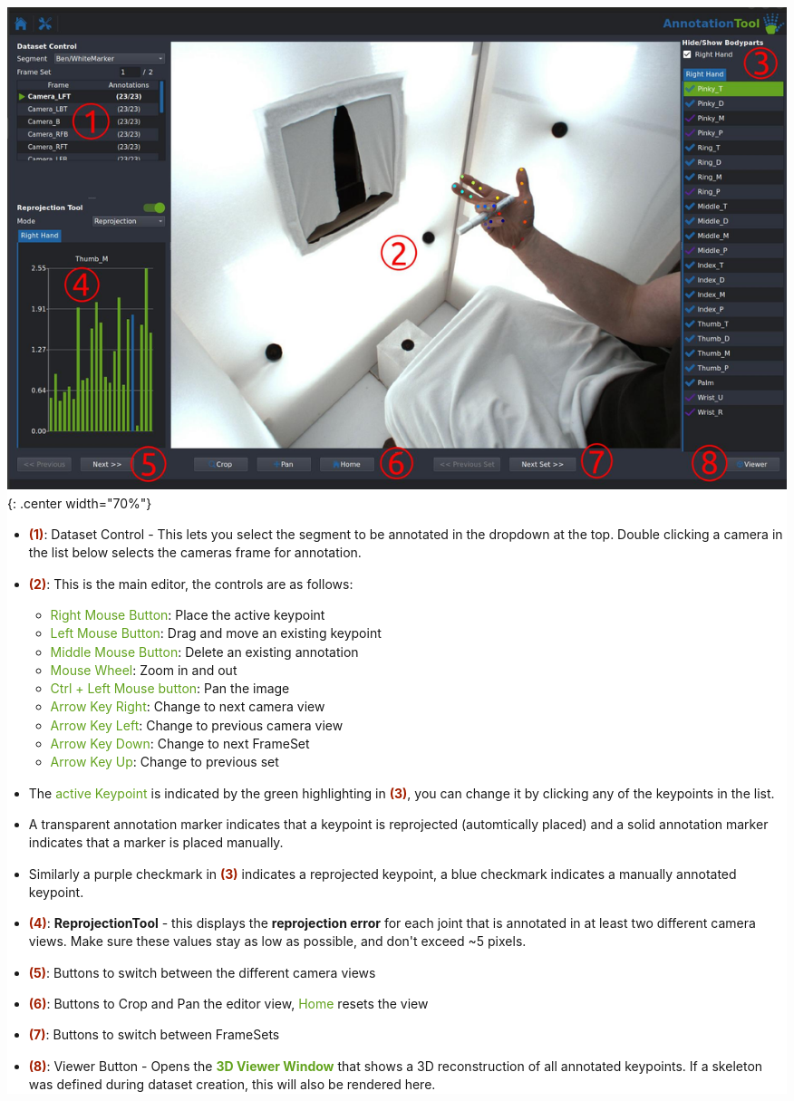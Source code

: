 ![Annotation Overview](../assets/images/manual/AnnotationOverview.jpg){: .center width="70%"}


- <span style="color:#a31f00">**(1)**</span>: Dataset Control - This lets you select the segment to be annotated in the dropdown at the top. Double clicking a camera in the list below selects the cameras frame for annotation.
- <span style="color:#a31f00">**(2)**</span>: This is the main editor, the controls are as follows:

    - <span style="color:#63a31f">Right Mouse Button</span>: Place the active keypoint
    - <span style="color:#63a31f">Left Mouse Button</span>: Drag and move an existing keypoint
    - <span style="color:#63a31f">Middle Mouse Button</span>: Delete an existing annotation
    - <span style="color:#63a31f">Mouse Wheel</span>: Zoom in and out
    - <span style="color:#63a31f">Ctrl + Left Mouse button</span>: Pan the image
    - <span style="color:#63a31f">Arrow Key Right</span>: Change to next camera view
    - <span style="color:#63a31f">Arrow Key Left</span>: Change to previous camera view
    - <span style="color:#63a31f">Arrow Key Down</span>: Change to next FrameSet
    - <span style="color:#63a31f">Arrow Key Up</span>: Change to previous set
  
- The <span style="color:#63a31f">active Keypoint</span> is indicated by the green highlighting in <span style="color:#a31f00">**(3)**</span>, you can change it by clicking any of the keypoints in the list.
- A transparent annotation marker indicates that a keypoint is reprojected (automtically placed) and a solid annotation marker indicates that a marker is placed manually.
- Similarly a purple checkmark in <span style="color:#a31f00">**(3)**</span> indicates a reprojected keypoint, a blue checkmark indicates a manually annotated keypoint.
- <span style="color:#a31f00">**(4)**</span>: **ReprojectionTool** - this displays the **reprojection error** for each joint that is annotated in at least two different camera views. Make sure these values stay as low as possible, and don't exceed ~5 pixels. 
- <span style="color:#a31f00">**(5)**</span>: Buttons to switch between the different camera views
- <span style="color:#a31f00">**(6)**</span>: Buttons to Crop and Pan the editor view, <span style="color:#63a31f">Home</span> resets the view
- <span style="color:#a31f00">**(7)**</span>: Buttons to switch between FrameSets
- <span style="color:#a31f00">**(8)**</span>: Viewer Button - Opens the <span style="color:#63a31f">**3D Viewer Window**</span> that shows a 3D reconstruction of all annotated keypoints. If a skeleton was defined during dataset creation, this will also be rendered here. 
  